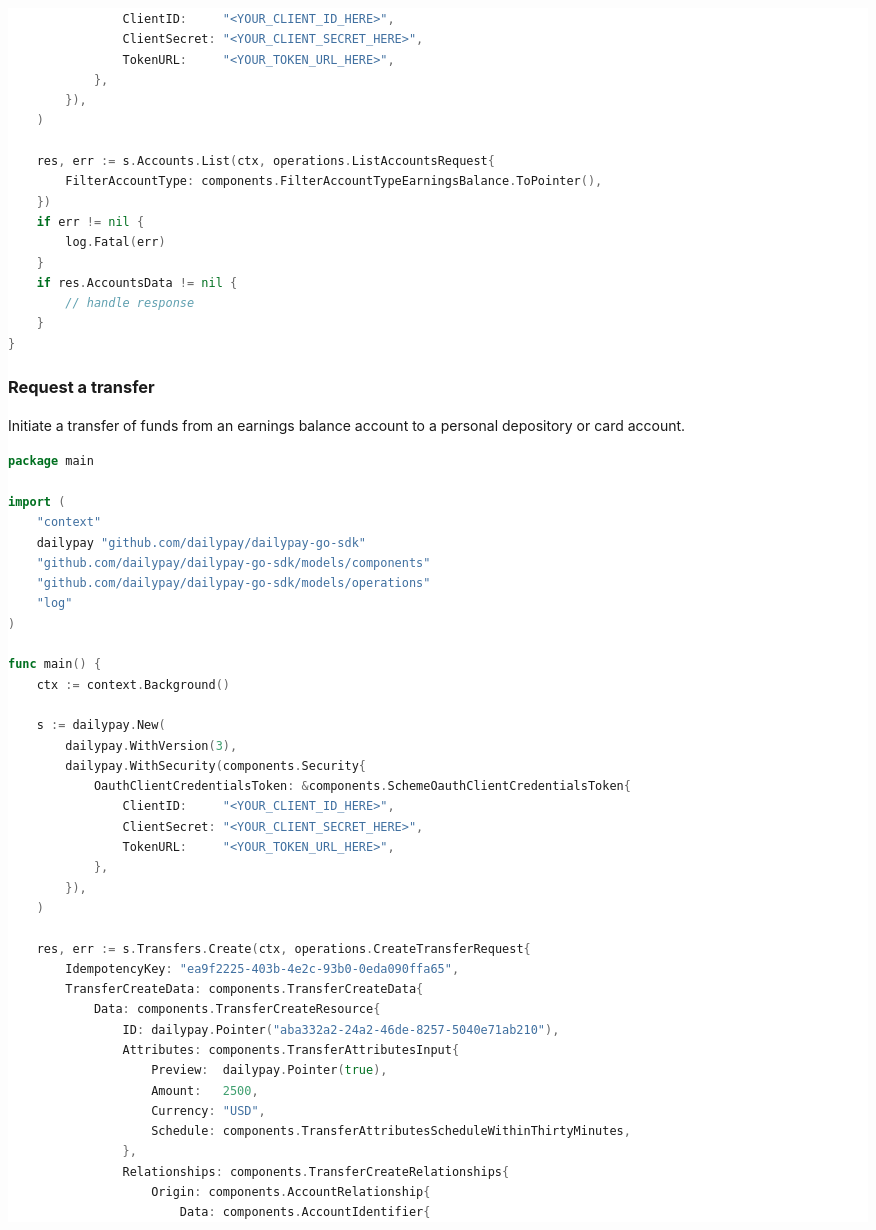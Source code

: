 ```go
				ClientID:     "<YOUR_CLIENT_ID_HERE>",
				ClientSecret: "<YOUR_CLIENT_SECRET_HERE>",
				TokenURL:     "<YOUR_TOKEN_URL_HERE>",
			},
		}),
	)

	res, err := s.Accounts.List(ctx, operations.ListAccountsRequest{
		FilterAccountType: components.FilterAccountTypeEarningsBalance.ToPointer(),
	})
	if err != nil {
		log.Fatal(err)
	}
	if res.AccountsData != nil {
		// handle response
	}
}

```

### Request a transfer

Initiate a transfer of funds from an earnings balance account to a personal depository or card account.

```go
package main

import (
	"context"
	dailypay "github.com/dailypay/dailypay-go-sdk"
	"github.com/dailypay/dailypay-go-sdk/models/components"
	"github.com/dailypay/dailypay-go-sdk/models/operations"
	"log"
)

func main() {
	ctx := context.Background()

	s := dailypay.New(
		dailypay.WithVersion(3),
		dailypay.WithSecurity(components.Security{
			OauthClientCredentialsToken: &components.SchemeOauthClientCredentialsToken{
				ClientID:     "<YOUR_CLIENT_ID_HERE>",
				ClientSecret: "<YOUR_CLIENT_SECRET_HERE>",
				TokenURL:     "<YOUR_TOKEN_URL_HERE>",
			},
		}),
	)

	res, err := s.Transfers.Create(ctx, operations.CreateTransferRequest{
		IdempotencyKey: "ea9f2225-403b-4e2c-93b0-0eda090ffa65",
		TransferCreateData: components.TransferCreateData{
			Data: components.TransferCreateResource{
				ID: dailypay.Pointer("aba332a2-24a2-46de-8257-5040e71ab210"),
				Attributes: components.TransferAttributesInput{
					Preview:  dailypay.Pointer(true),
					Amount:   2500,
					Currency: "USD",
					Schedule: components.TransferAttributesScheduleWithinThirtyMinutes,
				},
				Relationships: components.TransferCreateRelationships{
					Origin: components.AccountRelationship{
						Data: components.AccountIdentifier{
```